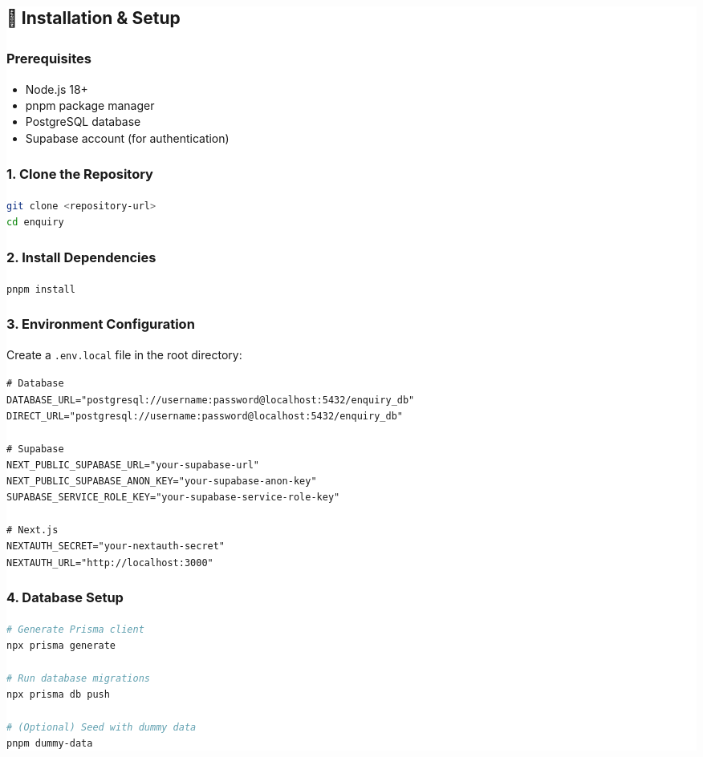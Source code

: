 
## 🚀 Installation & Setup

### Prerequisites

- Node.js 18+ 
- pnpm package manager
- PostgreSQL database
- Supabase account (for authentication)

### 1. Clone the Repository

```bash
git clone <repository-url>
cd enquiry
```

### 2. Install Dependencies

```bash
pnpm install
```

### 3. Environment Configuration

Create a `.env.local` file in the root directory:

```env
# Database
DATABASE_URL="postgresql://username:password@localhost:5432/enquiry_db"
DIRECT_URL="postgresql://username:password@localhost:5432/enquiry_db"

# Supabase
NEXT_PUBLIC_SUPABASE_URL="your-supabase-url"
NEXT_PUBLIC_SUPABASE_ANON_KEY="your-supabase-anon-key"
SUPABASE_SERVICE_ROLE_KEY="your-supabase-service-role-key"

# Next.js
NEXTAUTH_SECRET="your-nextauth-secret"
NEXTAUTH_URL="http://localhost:3000"
```

### 4. Database Setup

```bash
# Generate Prisma client
npx prisma generate

# Run database migrations
npx prisma db push

# (Optional) Seed with dummy data
pnpm dummy-data
```
